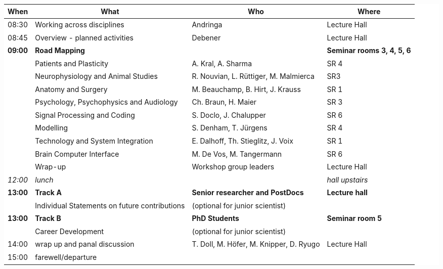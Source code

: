 | When  | What              | Who                   | Where             |
|------ |------             |-----                  |-------            |
| 08:30 | Working across disciplines | Andringa     | Lecture Hall      |
| 08:45 | Overview - planned activities | Debener   | Lecture Hall      |
| **09:00** | **Road Mapping**|  |**Seminar rooms 3, 4, 5, 6** |
|  | Patients and Plasticity | A. Kral, A. Sharma  | SR 4  |
|  | Neurophysiology and Animal Studies |R. Nouvian, L. Rüttiger, M. Malmierca | SR3  |
|  | Anatomy and Surgery | M. Beauchamp, B. Hirt, J. Krauss | SR 1 |
|  | Psychology, Psychophysics and Audiology | Ch. Braun, H. Maier | SR 3 |
|  | Signal Processing and Coding | S. Doclo, J. Chalupper | SR 6 |
|  | Modelling | S. Denham, T. Jürgens | SR 4 |
|  | Technology and System Integration | E. Dalhoff, Th. Stieglitz, J. Voix | SR 1 |
|  | Brain Computer Interface | M. De Vos, M. Tangermann | SR 6 |
|  | Wrap-up | Workshop group leaders | Lecture Hall |
|*12:00*| *lunch* | | *hall upstairs* |
| **13:00** |**Track A**| **Senior researcher and PostDocs**| **Lecture hall**|
|           | Individual Statements on future contributions | (optional for junior scientist) |  |
| **13:00** |**Track B** | **PhD Students** | **Seminar room 5** |
|           | Career Development | (optional for junior scientist) |  |
| 14:00 | wrap up and panal discussion | T. Doll, M. Höfer, M. Knipper, D. Ryugo | Lecture Hall |
| 15:00 | farewell/departure |  |  |
